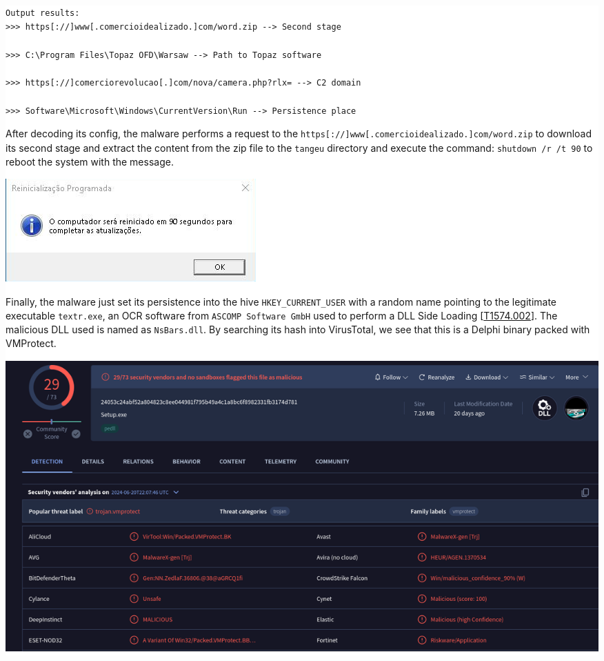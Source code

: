 ```
Output results:
>>> https[://]www[.comercioidealizado.]com/word.zip --> Second stage

>>> C:\Program Files\Topaz OFD\Warsaw --> Path to Topaz software

>>> https[://]comerciorevolucao[.]com/nova/camera.php?rlx= --> C2 domain

>>> Software\Microsoft\Windows\CurrentVersion\Run --> Persistence place
```

After decoding its config, the malware performs a request to the `https[://]www[.comercioidealizado.]com/word.zip` to download its second stage and extract the content from the zip file to the `tangeu` directory and execute the command: `shutdown /r /t 90` to reboot the system with the message.

![Untitled](/assets/images/YGRE/Untitled%204.png)

Finally, the malware just set its persistence into the hive `HKEY_CURRENT_USER` with a random name pointing to the legitimate executable `textr.exe`, an OCR software from `ASCOMP Software GmbH` used to perform a DLL Side Loading [[T1574.002](https://attack.mitre.org/techniques/T1574/002/)]. The malicious DLL used is named as `NsBars.dll`. By searching its hash into VirusTotal, we see that this is a Delphi binary packed with VMProtect.

![Untitled](/assets/images/YGRE/Untitled%205.png)
